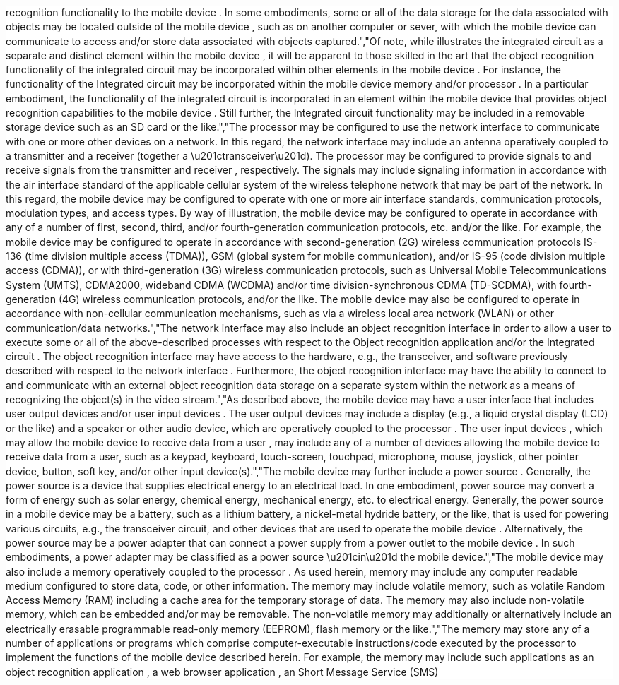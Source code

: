 recognition functionality to the mobile device . In some embodiments, some or all of the data storage  for the data associated with objects may be located outside of the mobile device , such as on another computer or sever, with which the mobile device  can communicate to access and\/or store data associated with objects captured.","Of note, while  illustrates the integrated circuit  as a separate and distinct element within the mobile device , it will be apparent to those skilled in the art that the object recognition functionality of the integrated circuit  may be incorporated within other elements in the mobile device . For instance, the functionality of the Integrated circuit  may be incorporated within the mobile device memory  and\/or processor . In a particular embodiment, the functionality of the integrated circuit  is incorporated in an element within the mobile device  that provides object recognition capabilities to the mobile device . Still further, the Integrated circuit  functionality may be included in a removable storage device such as an SD card or the like.","The processor  may be configured to use the network interface  to communicate with one or more other devices on a network. In this regard, the network interface  may include an antenna  operatively coupled to a transmitter  and a receiver  (together a \u201ctransceiver\u201d). The processor  may be configured to provide signals to and receive signals from the transmitter  and receiver , respectively. The signals may include signaling information in accordance with the air interface standard of the applicable cellular system of the wireless telephone network that may be part of the network. In this regard, the mobile device  may be configured to operate with one or more air interface standards, communication protocols, modulation types, and access types. By way of illustration, the mobile device  may be configured to operate in accordance with any of a number of first, second, third, and\/or fourth-generation communication protocols, etc. and\/or the like. For example, the mobile device  may be configured to operate in accordance with second-generation (2G) wireless communication protocols IS-136 (time division multiple access (TDMA)), GSM (global system for mobile communication), and\/or IS-95 (code division multiple access (CDMA)), or with third-generation (3G) wireless communication protocols, such as Universal Mobile Telecommunications System (UMTS), CDMA2000, wideband CDMA (WCDMA) and\/or time division-synchronous CDMA (TD-SCDMA), with fourth-generation (4G) wireless communication protocols, and\/or the like. The mobile device  may also be configured to operate in accordance with non-cellular communication mechanisms, such as via a wireless local area network (WLAN) or other communication\/data networks.","The network interface  may also include an object recognition interface  in order to allow a user to execute some or all of the above-described processes with respect to the Object recognition application  and\/or the Integrated circuit . The object recognition interface  may have access to the hardware, e.g., the transceiver, and software previously described with respect to the network interface . Furthermore, the object recognition interface  may have the ability to connect to and communicate with an external object recognition data storage on a separate system within the network as a means of recognizing the object(s) in the video stream.","As described above, the mobile device  may have a user interface that includes user output devices  and\/or user input devices . The user output devices  may include a display  (e.g., a liquid crystal display (LCD) or the like) and a speaker  or other audio device, which are operatively coupled to the processor . The user input devices , which may allow the mobile device  to receive data from a user , may include any of a number of devices allowing the mobile device  to receive data from a user, such as a keypad, keyboard, touch-screen, touchpad, microphone, mouse, joystick, other pointer device, button, soft key, and\/or other input device(s).","The mobile device  may further include a power source . Generally, the power source  is a device that supplies electrical energy to an electrical load. In one embodiment, power source  may convert a form of energy such as solar energy, chemical energy, mechanical energy, etc. to electrical energy. Generally, the power source  in a mobile device  may be a battery, such as a lithium battery, a nickel-metal hydride battery, or the like, that is used for powering various circuits, e.g., the transceiver circuit, and other devices that are used to operate the mobile device . Alternatively, the power source  may be a power adapter that can connect a power supply from a power outlet to the mobile device . In such embodiments, a power adapter may be classified as a power source \u201cin\u201d the mobile device.","The mobile device  may also include a memory  operatively coupled to the processor . As used herein, memory may include any computer readable medium configured to store data, code, or other information. The memory  may include volatile memory, such as volatile Random Access Memory (RAM) including a cache area for the temporary storage of data. The memory  may also include non-volatile memory, which can be embedded and\/or may be removable. The non-volatile memory may additionally or alternatively include an electrically erasable programmable read-only memory (EEPROM), flash memory or the like.","The memory  may store any of a number of applications or programs which comprise computer-executable instructions\/code executed by the processor  to implement the functions of the mobile device  described herein. For example, the memory  may include such applications as an object recognition application , a web browser application , an Short Message Service (SMS)